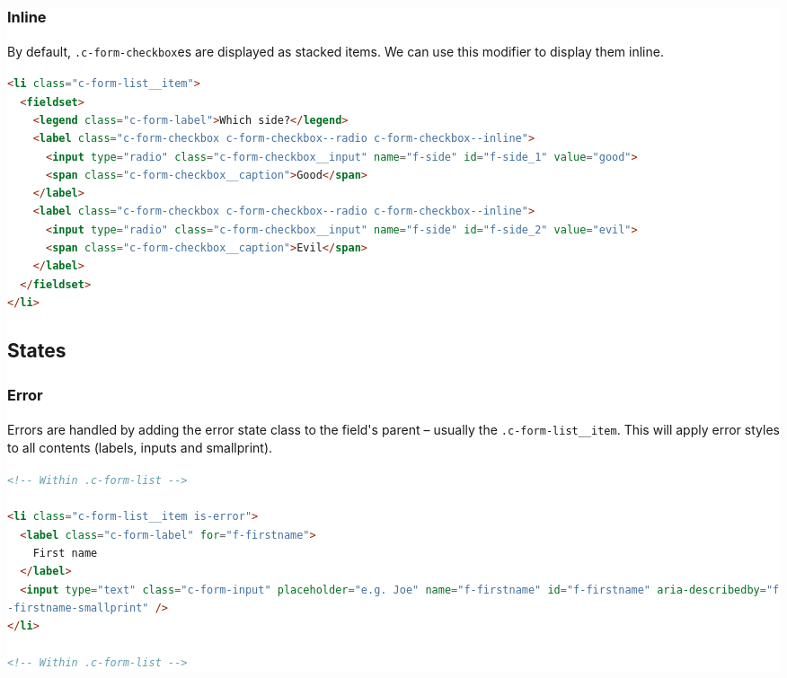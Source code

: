 ### Inline

By default, `.c-form-checkbox`es are displayed as stacked items. We can use this
modifier to display them inline.

```html
<li class="c-form-list__item">
  <fieldset>
    <legend class="c-form-label">Which side?</legend>
    <label class="c-form-checkbox c-form-checkbox--radio c-form-checkbox--inline">
      <input type="radio" class="c-form-checkbox__input" name="f-side" id="f-side_1" value="good">
      <span class="c-form-checkbox__caption">Good</span>
    </label>
    <label class="c-form-checkbox c-form-checkbox--radio c-form-checkbox--inline">
      <input type="radio" class="c-form-checkbox__input" name="f-side" id="f-side_2" value="evil">
      <span class="c-form-checkbox__caption">Evil</span>
    </label>
  </fieldset>
</li>
```

## States

### Error

Errors are handled by adding the error state class to the field's parent –
usually the `.c-form-list__item`. This will apply error styles to all contents
(labels, inputs and smallprint).

```html
<!-- Within .c-form-list -->

<li class="c-form-list__item is-error">
  <label class="c-form-label" for="f-firstname">
    First name
  </label>
  <input type="text" class="c-form-input" placeholder="e.g. Joe" name="f-firstname" id="f-firstname" aria-describedby="f-firstname-smallprint" />
</li>

<!-- Within .c-form-list -->
```
